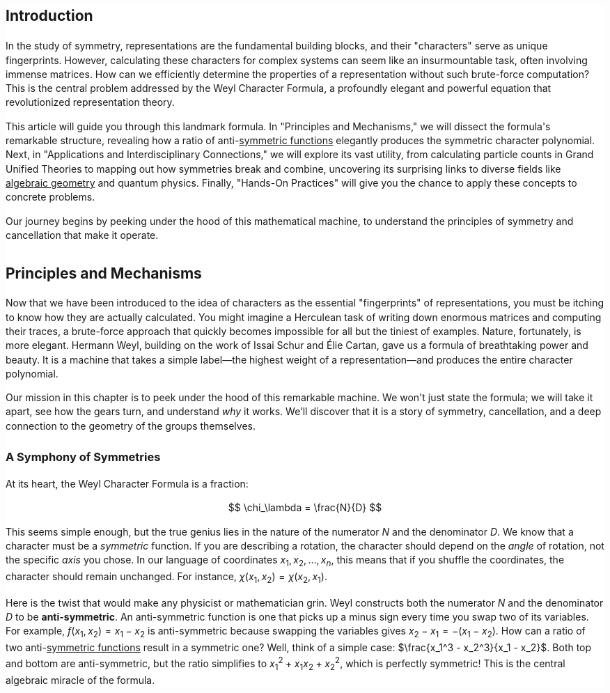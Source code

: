 ## Introduction
In the study of symmetry, representations are the fundamental building blocks, and their "characters" serve as unique fingerprints. However, calculating these characters for complex systems can seem like an insurmountable task, often involving immense matrices. How can we efficiently determine the properties of a representation without such brute-force computation? This is the central problem addressed by the Weyl Character Formula, a profoundly elegant and powerful equation that revolutionized representation theory.

This article will guide you through this landmark formula. In "Principles and Mechanisms," we will dissect the formula's remarkable structure, revealing how a ratio of anti-[symmetric functions](@article_id:149262) elegantly produces the symmetric character polynomial. Next, in "Applications and Interdisciplinary Connections," we will explore its vast utility, from calculating particle counts in Grand Unified Theories to mapping out how symmetries break and combine, uncovering its surprising links to diverse fields like [algebraic geometry](@article_id:155806) and quantum physics. Finally, "Hands-On Practices" will give you the chance to apply these concepts to concrete problems.

Our journey begins by peeking under the hood of this mathematical machine, to understand the principles of symmetry and cancellation that make it operate.

## Principles and Mechanisms

Now that we have been introduced to the idea of characters as the essential "fingerprints" of representations, you must be itching to know how they are actually calculated. You might imagine a Herculean task of writing down enormous matrices and computing their traces, a brute-force approach that quickly becomes impossible for all but the tiniest of examples. Nature, fortunately, is more elegant. Hermann Weyl, building on the work of Issai Schur and Élie Cartan, gave us a formula of breathtaking power and beauty. It is a machine that takes a simple label—the highest weight of a representation—and produces the entire character polynomial.

Our mission in this chapter is to peek under the hood of this remarkable machine. We won't just state the formula; we will take it apart, see how the gears turn, and understand *why* it works. We’ll discover that it is a story of symmetry, cancellation, and a deep connection to the geometry of the groups themselves.

### A Symphony of Symmetries

At its heart, the Weyl Character Formula is a fraction:

$$ \chi_\lambda = \frac{N}{D} $$

This seems simple enough, but the true genius lies in the nature of the numerator $N$ and the denominator $D$. We know that a character must be a *symmetric* function. If you are describing a rotation, the character should depend on the *angle* of rotation, not the specific *axis* you chose. In our language of coordinates $x_1, x_2, \dots, x_n$, this means that if you shuffle the coordinates, the character should remain unchanged. For instance, $\chi(x_1, x_2) = \chi(x_2, x_1)$.

Here is the twist that would make any physicist or mathematician grin. Weyl constructs both the numerator $N$ and the denominator $D$ to be **anti-symmetric**. An anti-symmetric function is one that picks up a minus sign every time you swap two of its variables. For example, $f(x_1, x_2) = x_1 - x_2$ is anti-symmetric because swapping the variables gives $x_2 - x_1 = - (x_1 - x_2)$. How can a ratio of two anti-[symmetric functions](@article_id:149262) result in a symmetric one? Well, think of a simple case: $\frac{x_1^3 - x_2^3}{x_1 - x_2}$. Both top and bottom are anti-symmetric, but the ratio simplifies to $x_1^2 + x_1 x_2 + x_2^2$, which is perfectly symmetric! This is the central algebraic miracle of the formula.

